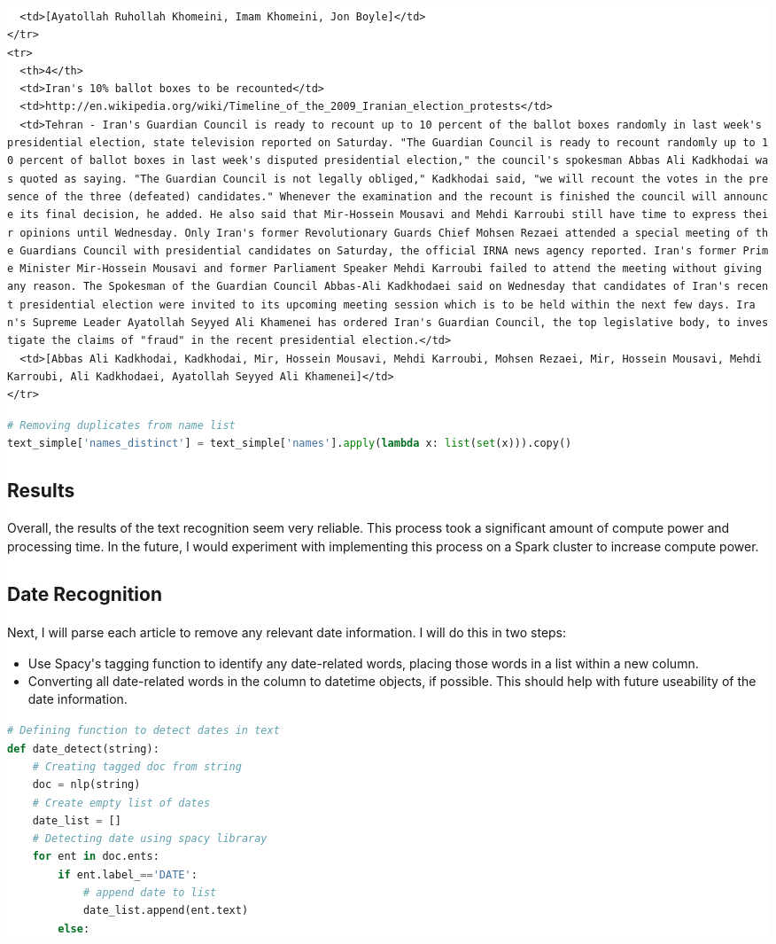       <td>[Ayatollah Ruhollah Khomeini, Imam Khomeini, Jon Boyle]</td>
    </tr>
    <tr>
      <th>4</th>
      <td>Iran's 10% ballot boxes to be recounted</td>
      <td>http://en.wikipedia.org/wiki/Timeline_of_the_2009_Iranian_election_protests</td>
      <td>Tehran - Iran's Guardian Council is ready to recount up to 10 percent of the ballot boxes randomly in last week's presidential election, state television reported on Saturday. "The Guardian Council is ready to recount randomly up to 10 percent of ballot boxes in last week's disputed presidential election," the council's spokesman Abbas Ali Kadkhodai was quoted as saying. "The Guardian Council is not legally obliged," Kadkhodai said, "we will recount the votes in the presence of the three (defeated) candidates." Whenever the examination and the recount is finished the council will announce its final decision, he added. He also said that Mir-Hossein Mousavi and Mehdi Karroubi still have time to express their opinions until Wednesday. Only Iran's former Revolutionary Guards Chief Mohsen Rezaei attended a special meeting of the Guardians Council with presidential candidates on Saturday, the official IRNA news agency reported. Iran's former Prime Minister Mir-Hossein Mousavi and former Parliament Speaker Mehdi Karroubi failed to attend the meeting without giving any reason. The Spokesman of the Guardian Council Abbas-Ali Kadkhodaei said on Wednesday that candidates of Iran's recent presidential election were invited to its upcoming meeting session which is to be held within the next few days. Iran's Supreme Leader Ayatollah Seyyed Ali Khamenei has ordered Iran's Guardian Council, the top legislative body, to investigate the claims of "fraud" in the recent presidential election.</td>
      <td>[Abbas Ali Kadkhodai, Kadkhodai, Mir, Hossein Mousavi, Mehdi Karroubi, Mohsen Rezaei, Mir, Hossein Mousavi, Mehdi Karroubi, Ali Kadkhodaei, Ayatollah Seyyed Ali Khamenei]</td>
    </tr>
  </tbody>
</table>
</div>




```python
# Removing duplicates from name list
text_simple['names_distinct'] = text_simple['names'].apply(lambda x: list(set(x))).copy()
```

## Results

Overall, the results of the text recognition seem very reliable. This process took a significant amount of compute power and processing time. In the future, I would experiment with implementing this process on a Spark cluster to increase compute power.

## Date Recognition

Next, I will parse each article to remove any relevant date information. I will do this in two steps:
* Use Spacy's tagging function to identify any date-related words, placing those words in a list within a new column.
* Converting all date-related words in the column to datetime objects, if possible. This should help with future useability of the date information.


```python
# Defining function to detect dates in text
def date_detect(string):
    # Creating tagged doc from string
    doc = nlp(string)
    # Create empty list of dates
    date_list = []
    # Detecting date using spacy libraray
    for ent in doc.ents:
        if ent.label_=='DATE':
            # append date to list
            date_list.append(ent.text)
        else:
```